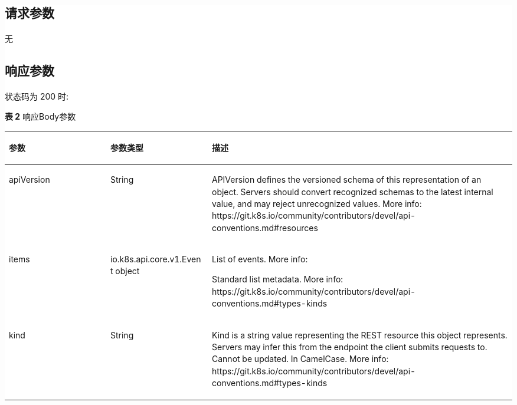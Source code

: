 </tr>
</tbody>
</table>

## 请求参数<a name="section15676629161820"></a>

无

## 响应参数<a name="section2677142914182"></a>

状态码为 200 时:

**表 2**  响应Body参数

<a name="responseParameter"></a>
<table><thead align="left"><tr id="row1867918292184"><th class="cellrowborder" valign="top" width="20%" id="mcps1.2.4.1.1"><p id="p13682142917188"><a name="p13682142917188"></a><a name="p13682142917188"></a>参数</p>
</th>
<th class="cellrowborder" valign="top" width="20%" id="mcps1.2.4.1.2"><p id="p15683112921811"><a name="p15683112921811"></a><a name="p15683112921811"></a>参数类型</p>
</th>
<th class="cellrowborder" valign="top" width="60%" id="mcps1.2.4.1.3"><p id="p18683629171816"><a name="p18683629171816"></a><a name="p18683629171816"></a>描述</p>
</th>
</tr>
</thead>
<tbody><tr id="row1967952961816"><td class="cellrowborder" valign="top" width="20%" headers="mcps1.2.4.1.1 "><p id="p168402914189"><a name="p168402914189"></a><a name="p168402914189"></a>apiVersion</p>
</td>
<td class="cellrowborder" valign="top" width="20%" headers="mcps1.2.4.1.2 "><p id="p156848298182"><a name="p156848298182"></a><a name="p156848298182"></a>String</p>
</td>
<td class="cellrowborder" valign="top" width="60%" headers="mcps1.2.4.1.3 "><p id="p668532917186"><a name="p668532917186"></a><a name="p668532917186"></a>APIVersion defines the versioned schema of this representation of an object. Servers should convert recognized schemas to the latest internal value, and may reject unrecognized values. More info: https://git.k8s.io/community/contributors/devel/api-conventions.md#resources</p>
</td>
</tr>
<tr id="row1679229141818"><td class="cellrowborder" valign="top" width="20%" headers="mcps1.2.4.1.1 "><p id="p16685929181819"><a name="p16685929181819"></a><a name="p16685929181819"></a>items</p>
</td>
<td class="cellrowborder" valign="top" width="20%" headers="mcps1.2.4.1.2 "><p id="p46861929121815"><a name="p46861929121815"></a><a name="p46861929121815"></a>io.k8s.api.core.v1.Event object</p>
</td>
<td class="cellrowborder" valign="top" width="60%" headers="mcps1.2.4.1.3 "><p id="p1968752991814"><a name="p1968752991814"></a><a name="p1968752991814"></a>List of events. More info:</p>
<p id="p274631265020"><a name="p274631265020"></a><a name="p274631265020"></a>Standard list metadata. More info: https://git.k8s.io/community/contributors/devel/api-conventions.md#types-kinds</p>
</td>
</tr>
<tr id="row1368062991820"><td class="cellrowborder" valign="top" width="20%" headers="mcps1.2.4.1.1 "><p id="p368718296181"><a name="p368718296181"></a><a name="p368718296181"></a>kind</p>
</td>
<td class="cellrowborder" valign="top" width="20%" headers="mcps1.2.4.1.2 "><p id="p268712293182"><a name="p268712293182"></a><a name="p268712293182"></a>String</p>
</td>
<td class="cellrowborder" valign="top" width="60%" headers="mcps1.2.4.1.3 "><p id="p19688202961818"><a name="p19688202961818"></a><a name="p19688202961818"></a>Kind is a string value representing the REST resource this object represents. Servers may infer this from the endpoint the client submits requests to. Cannot be updated. In CamelCase. More info: https://git.k8s.io/community/contributors/devel/api-conventions.md#types-kinds</p>